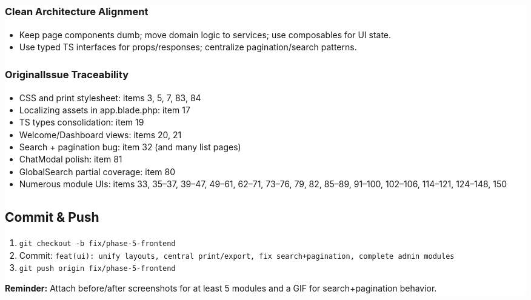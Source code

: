 
### Clean Architecture Alignment
- Keep page components dumb; move domain logic to services; use composables for UI state.
- Use typed TS interfaces for props/responses; centralize pagination/search patterns.

### OriginalIssue Traceability
- CSS and print stylesheet: items 3, 5, 7, 83, 84
- Localizing assets in app.blade.php: item 17
- TS types consolidation: item 19
- Welcome/Dashboard views: items 20, 21
- Search + pagination bug: item 32 (and many list pages)
- ChatModal polish: item 81
- GlobalSearch partial coverage: item 80
- Numerous module UIs: items 33, 35–37, 39–47, 49–61, 62–71, 73–76, 79, 82, 85–89, 91–100, 102–106, 114–121, 124–148, 150

## Commit & Push
1. `git checkout -b fix/phase-5-frontend`  
2. Commit: `feat(ui): unify layouts, central print/export, fix search+pagination, complete admin modules`  
3. `git push origin fix/phase-5-frontend`

**Reminder:** Attach before/after screenshots for at least 5 modules and a GIF for search+pagination behavior.
